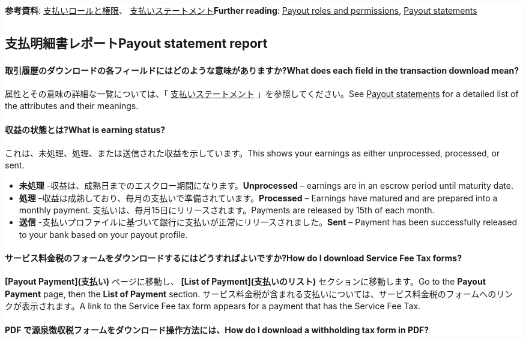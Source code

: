 <span data-ttu-id="1ae3e-214">**参考資料**: [支払いロールと権限](payout-statement.md#roles-and-permissions)、 [支払いステートメント](payout-statement.md)</span><span class="sxs-lookup"><span data-stu-id="1ae3e-214">**Further reading**: [Payout roles and permissions](payout-statement.md#roles-and-permissions), [Payout statements](payout-statement.md)</span></span> 

## <a name="payout-statement-report"></a><span data-ttu-id="1ae3e-215">支払明細書レポート</span><span class="sxs-lookup"><span data-stu-id="1ae3e-215">Payout statement report</span></span>

#### <a name="what-does-each-field-in-the-transaction-download-mean"></a><span data-ttu-id="1ae3e-216">取引履歴のダウンロードの各フィールドにはどのような意味がありますか?</span><span class="sxs-lookup"><span data-stu-id="1ae3e-216">What does each field in the transaction download mean?</span></span>

<span data-ttu-id="1ae3e-217">属性とその意味の詳細な一覧については、「 [支払いステートメント](payout-statement.md) 」を参照してください。</span><span class="sxs-lookup"><span data-stu-id="1ae3e-217">See [Payout statements](payout-statement.md) for a detailed list of the attributes and their meanings.</span></span>

#### <a name="what-is-earning-status"></a><span data-ttu-id="1ae3e-218">収益の状態とは?</span><span class="sxs-lookup"><span data-stu-id="1ae3e-218">What is earning status?</span></span>

<span data-ttu-id="1ae3e-219">これは、未処理、処理、または送信された収益を示しています。</span><span class="sxs-lookup"><span data-stu-id="1ae3e-219">This shows your earnings as either unprocessed, processed, or sent.</span></span>

- <span data-ttu-id="1ae3e-220">**未処理** -収益は、成熟日までのエスクロー期間になります。</span><span class="sxs-lookup"><span data-stu-id="1ae3e-220">**Unprocessed** – earnings are in an escrow period until maturity date.</span></span>
- <span data-ttu-id="1ae3e-221">**処理** –収益は成熟しており、毎月の支払いで準備されています。</span><span class="sxs-lookup"><span data-stu-id="1ae3e-221">**Processed** – Earnings have matured and are prepared into a monthly payment.</span></span> <span data-ttu-id="1ae3e-222">支払いは、毎月15日にリリースされます。</span><span class="sxs-lookup"><span data-stu-id="1ae3e-222">Payments are released by 15th of each month.</span></span>
- <span data-ttu-id="1ae3e-223">**送信** -支払いプロファイルに基づいて銀行に支払いが正常にリリースされました。</span><span class="sxs-lookup"><span data-stu-id="1ae3e-223">**Sent** – Payment has been successfully released to your bank based on your payout profile.</span></span>

#### <a name="how-do-i-download-service-fee-tax-forms"></a><span data-ttu-id="1ae3e-224">サービス料金税のフォームをダウンロードするにはどうすればよいですか?</span><span class="sxs-lookup"><span data-stu-id="1ae3e-224">How do I download Service Fee Tax forms?</span></span>

<span data-ttu-id="1ae3e-225">**[Payout Payment]\(支払い\)** ページに移動し、 **[List of Payment]\(支払いのリスト\)** セクションに移動します。</span><span class="sxs-lookup"><span data-stu-id="1ae3e-225">Go to the **Payout Payment** page, then the **List of Payment** section.</span></span> <span data-ttu-id="1ae3e-226">サービス料金税が含まれる支払いについては、サービス料金税のフォームへのリンクが表示されます。</span><span class="sxs-lookup"><span data-stu-id="1ae3e-226">A link to the Service Fee tax form appears for a payment that has the Service Fee Tax.</span></span>

#### <a name="how-do-i-download-a-withholding-tax-form-in-pdf"></a><span data-ttu-id="1ae3e-227">PDF で源泉徴収税フォームをダウンロード操作方法には、</span><span class="sxs-lookup"><span data-stu-id="1ae3e-227">How do I download a withholding tax form in PDF?</span></span>
